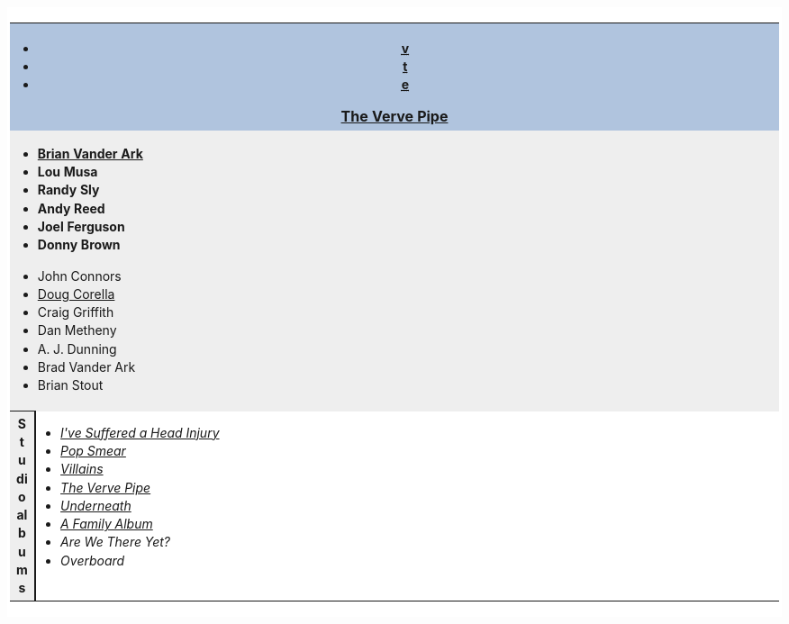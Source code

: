 <div role="navigation" class="navbox" aria-labelledby="The_Verve_Pipe" style="padding:3px">
<table class="nowraplinks vcard hlist collapsible autocollapse navbox-inner" style="border-spacing:0;background:transparent;color:inherit">
<tr>
<th scope="col" class="navbox-title" colspan="2" style="background: #b0c4de;">
<div class="plainlinks hlist navbar mini">
<ul>
<li class="nv-view"><a href="/wiki/Template:The_Verve_Pipe" title="Template:The Verve Pipe"><abbr title="View this template" style=";background: #b0c4de;;background:none transparent;border:none;-moz-box-shadow:none;-webkit-box-shadow:none;box-shadow:none;">v</abbr></a></li>
<li class="nv-talk"><a href="/wiki/Template_talk:The_Verve_Pipe" title="Template talk:The Verve Pipe"><abbr title="Discuss this template" style=";background: #b0c4de;;background:none transparent;border:none;-moz-box-shadow:none;-webkit-box-shadow:none;box-shadow:none;">t</abbr></a></li>
<li class="nv-edit"><a class="external text" href="//en.wikipedia.org/w/index.php?title=Template:The_Verve_Pipe&amp;action=edit"><abbr title="Edit this template" style=";background: #b0c4de;;background:none transparent;border:none;-moz-box-shadow:none;-webkit-box-shadow:none;box-shadow:none;">e</abbr></a></li>
</ul>
</div>
<div id="The_Verve_Pipe" class="fn org" style="font-size:114%;margin:0 4em"><a href="/wiki/The_Verve_Pipe" title="The Verve Pipe">The Verve Pipe</a></div>
</th>
</tr>
<tr>
<td class="navbox-abovebelow" colspan="2" style="background: #EEEEEE;">
<div>
<ul>
<li><b><a href="/wiki/Brian_Vander_Ark" title="Brian Vander Ark">Brian Vander Ark</a></b></li>
<li><b>Lou Musa</b></li>
<li><b>Randy Sly</b></li>
<li><b>Andy Reed</b></li>
<li><b>Joel Ferguson</b></li>
<li><b>Donny Brown</b></li>
</ul>
<ul>
<li>John Connors</li>
<li><a href="/wiki/Doug_Corella" title="Doug Corella">Doug Corella</a></li>
<li>Craig Griffith</li>
<li>Dan Metheny</li>
<li>A. J. Dunning</li>
<li>Brad Vander Ark</li>
<li>Brian Stout</li>
</ul>
</div>
</td>
</tr>
<tr>
<th scope="row" class="navbox-group" style="width:1%;background: #EEEEEE;">Studio albums</th>
<td class="navbox-list navbox-odd" style="text-align:left;border-left-width:2px;border-left-style:solid;width:100%;padding:0px">
<div style="padding:0em 0.25em">
<ul>
<li><i><a href="/wiki/I%27ve_Suffered_a_Head_Injury#Original_1992_10-Track_Album" title="I've Suffered a Head Injury">I've Suffered a Head Injury</a></i></li>
<li><i><a href="/wiki/Pop_Smear" title="Pop Smear">Pop Smear</a></i></li>
<li><i><a href="/wiki/Villains_(The_Verve_Pipe_album)" title="Villains (The Verve Pipe album)">Villains</a></i></li>
<li><i><a href="/wiki/The_Verve_Pipe_(album)" title="The Verve Pipe (album)">The Verve Pipe</a></i></li>
<li><i><a href="/wiki/Underneath_(The_Verve_Pipe_album)" title="Underneath (The Verve Pipe album)">Underneath</a></i></li>
<li><i><a href="/wiki/A_Family_Album" title="A Family Album">A Family Album</a></i></li>
<li><i>Are We There Yet?</i></li>
<li><i>Overboard</i></li>